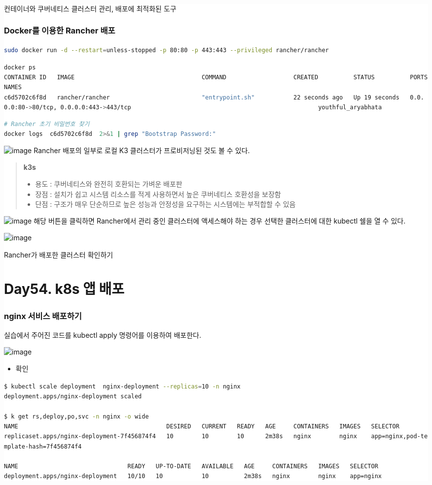 컨테이너와 쿠버네티스 클러스터 관리, 배포에 최적화된 도구

### Docker를 이용한 Rancher 배포

```bash
sudo docker run -d --restart=unless-stopped -p 80:80 -p 443:443 --privileged rancher/rancher
```

```bash
docker ps                
CONTAINER ID   IMAGE                                    COMMAND                   CREATED          STATUS          PORTS                                                                                        NAMES
c6d5702c6f8d   rancher/rancher                          "entrypoint.sh"           22 seconds ago   Up 19 seconds   0.0.0.0:80->80/tcp, 0.0.0.0:443->443/tcp                                                     youthful_aryabhata
```

```bash
# Rancher 초기 비밀번호 찾기
docker logs  c6d5702c6f8d  2>&1 | grep "Bootstrap Password:"
```

![image](https://github.com/cloud-club/90DaysOfDevOps/assets/45191069/290ab8bd-1637-4109-9e92-3c59316c6ae4)
Rancher 배포의 일부로 로컬 K3 클러스터가 프로비저닝된 것도 볼 수 있다.

> **k3s**
> 
> - 용도 : 쿠버네티스와 완전히 호환되는 가벼운 배포판
> - 장점 : 설치가 쉽고 시스템 리소스를 적게 사용하면서 높은 쿠버네티스 호환성을 보장함
> - 단점 : 구조가 매우 단순하므로 높은 성능과 안정성을 요구하는 시스템에는 부적합할 수 있음


![image](https://github.com/cloud-club/90DaysOfDevOps/assets/45191069/455bcb8a-a98a-415f-984c-807fb753e179)
해당 버튼을 클릭하면 Rancher에서 관리 중인 클러스터에 액세스해야 하는 경우 선택한 클러스터에 대한 kubectl 쉘을 열 수 있다.



![image](https://github.com/cloud-club/90DaysOfDevOps/assets/45191069/8ee37907-4879-4b7e-8966-3e52e6be8d5d)

Rancher가 배포한 클러스터 확인하기

# Day54. k8s 앱 배포

### nginx 서비스 배포하기

실습에서 주어진 코드를 kubectl apply 명령어를 이용하여 배포한다.

![image](https://github.com/cloud-club/90DaysOfDevOps/assets/45191069/c437d93e-ffff-472d-b51b-d5b66b1d6057)

- 확인

```bash
$ kubectl scale deployment  nginx-deployment --replicas=10 -n nginx                                  
deployment.apps/nginx-deployment scaled

$ k get rs,deploy,po,svc -n nginx -o wide                                                           
NAME                                          DESIRED   CURRENT   READY   AGE     CONTAINERS   IMAGES   SELECTOR
replicaset.apps/nginx-deployment-7f456874f4   10        10        10      2m38s   nginx        nginx    app=nginx,pod-template-hash=7f456874f4

NAME                               READY   UP-TO-DATE   AVAILABLE   AGE     CONTAINERS   IMAGES   SELECTOR
deployment.apps/nginx-deployment   10/10   10           10          2m38s   nginx        nginx    app=nginx
```